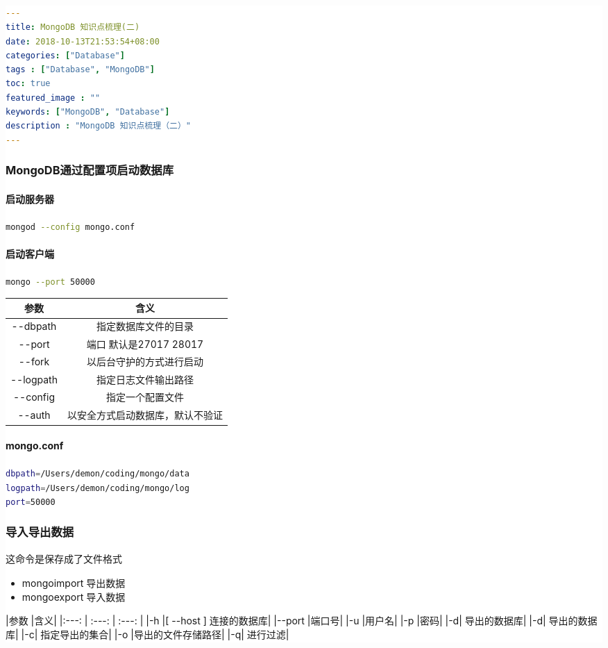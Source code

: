 ```yaml
---
title: MongoDB 知识点梳理(二)
date: 2018-10-13T21:53:54+08:00
categories: ["Database"]
tags : ["Database", "MongoDB"]
toc: true
featured_image : ""
keywords: ["MongoDB", "Database"]
description : "MongoDB 知识点梳理（二）"
---
```


### MongoDB通过配置项启动数据库
#### 启动服务器
```bash
mongod --config mongo.conf
```
#### 启动客户端
```bash
mongo --port 50000
```

|参数	|含义|
| :------:|:------:|
| --dbpath	|指定数据库文件的目录|
| --port	|端口 默认是27017 28017|
| --fork	|以后台守护的方式进行启动|
| --logpath	|指定日志文件输出路径|
| --config	|指定一个配置文件|
| --auth	|以安全方式启动数据库，默认不验证|

#### mongo.conf
```bash
dbpath=/Users/demon/coding/mongo/data
logpath=/Users/demon/coding/mongo/log
port=50000
```

### 导入导出数据
这命令是保存成了文件格式

- mongoimport 导出数据
- mongoexport 导入数据

|参数	|含义|
|:---: | :---: | :---: |
|-h |[ --host ]	连接的数据库|
|--port	|端口号|
|-u	|用户名|
|-p	|密码|
|-d|	导出的数据库|
|-d|	导出的数据库|
|-c|	指定导出的集合|
|-o	|导出的文件存储路径|
|-q|	进行过滤|
